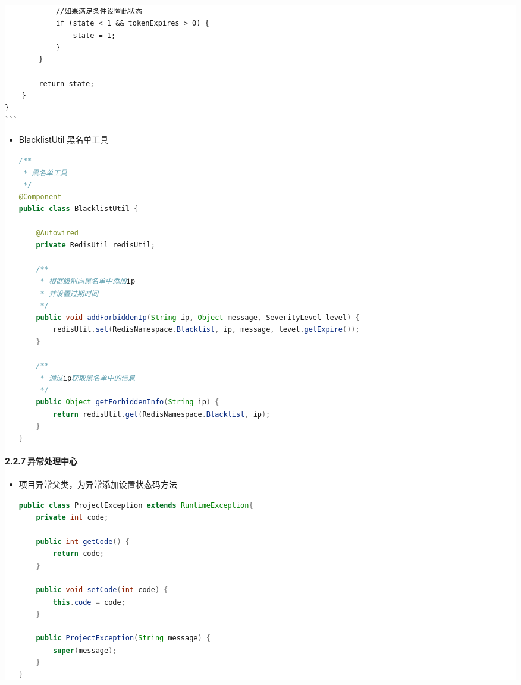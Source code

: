                 //如果满足条件设置此状态
                if (state < 1 && tokenExpires > 0) {
                    state = 1;
                }
            }
    
            return state;
        }
    }
    ```

  - BlacklistUtil 黑名单工具

    ```java
    /**
     * 黑名单工具
     */
    @Component
    public class BlacklistUtil {
    
        @Autowired
        private RedisUtil redisUtil;
    
        /**
         * 根据级别向黑名单中添加ip
         * 并设置过期时间
         */
        public void addForbiddenIp(String ip, Object message, SeverityLevel level) {
            redisUtil.set(RedisNamespace.Blacklist, ip, message, level.getExpire());
        }
    
        /**
         * 通过ip获取黑名单中的信息
         */
        public Object getForbiddenInfo(String ip) {
            return redisUtil.get(RedisNamespace.Blacklist, ip);
        }
    }
    ```

#### 2.2.7 异常处理中心

- 项目异常父类，为异常添加设置状态码方法

  ```java
  public class ProjectException extends RuntimeException{
      private int code;
  
      public int getCode() {
          return code;
      }
  
      public void setCode(int code) {
          this.code = code;
      }
  
      public ProjectException(String message) {
          super(message);
      }
  }
  ```
